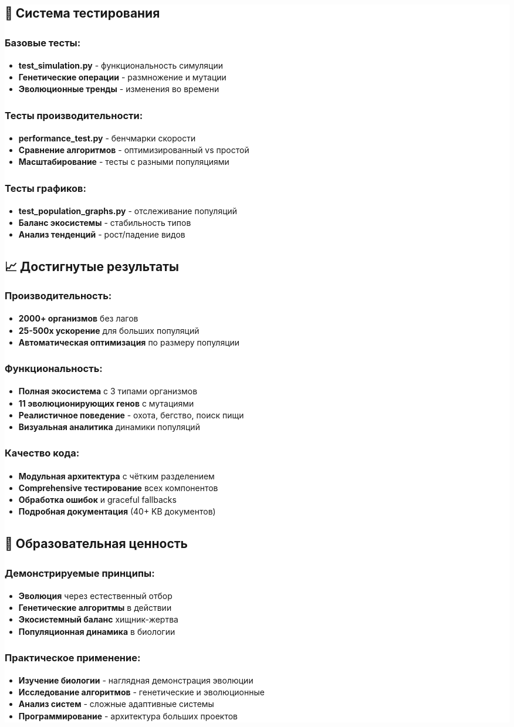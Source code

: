 ## 🧪 Система тестирования

### Базовые тесты:
- **test_simulation.py** - функциональность симуляции
- **Генетические операции** - размножение и мутации
- **Эволюционные тренды** - изменения во времени

### Тесты производительности:
- **performance_test.py** - бенчмарки скорости
- **Сравнение алгоритмов** - оптимизированный vs простой
- **Масштабирование** - тесты с разными популяциями

### Тесты графиков:
- **test_population_graphs.py** - отслеживание популяций
- **Баланс экосистемы** - стабильность типов
- **Анализ тенденций** - рост/падение видов

## 📈 Достигнутые результаты

### Производительность:
- **2000+ организмов** без лагов
- **25-500x ускорение** для больших популяций
- **Автоматическая оптимизация** по размеру популяции

### Функциональность:
- **Полная экосистема** с 3 типами организмов
- **11 эволюционирующих генов** с мутациями
- **Реалистичное поведение** - охота, бегство, поиск пищи
- **Визуальная аналитика** динамики популяций

### Качество кода:
- **Модульная архитектура** с чётким разделением
- **Comprehensive тестирование** всех компонентов
- **Обработка ошибок** и graceful fallbacks
- **Подробная документация** (40+ KB документов)

## 🎯 Образовательная ценность

### Демонстрируемые принципы:
- **Эволюция** через естественный отбор
- **Генетические алгоритмы** в действии
- **Экосистемный баланс** хищник-жертва
- **Популяционная динамика** в биологии

### Практическое применение:
- **Изучение биологии** - наглядная демонстрация эволюции
- **Исследование алгоритмов** - генетические и эволюционные
- **Анализ систем** - сложные адаптивные системы
- **Программирование** - архитектура больших проектов
